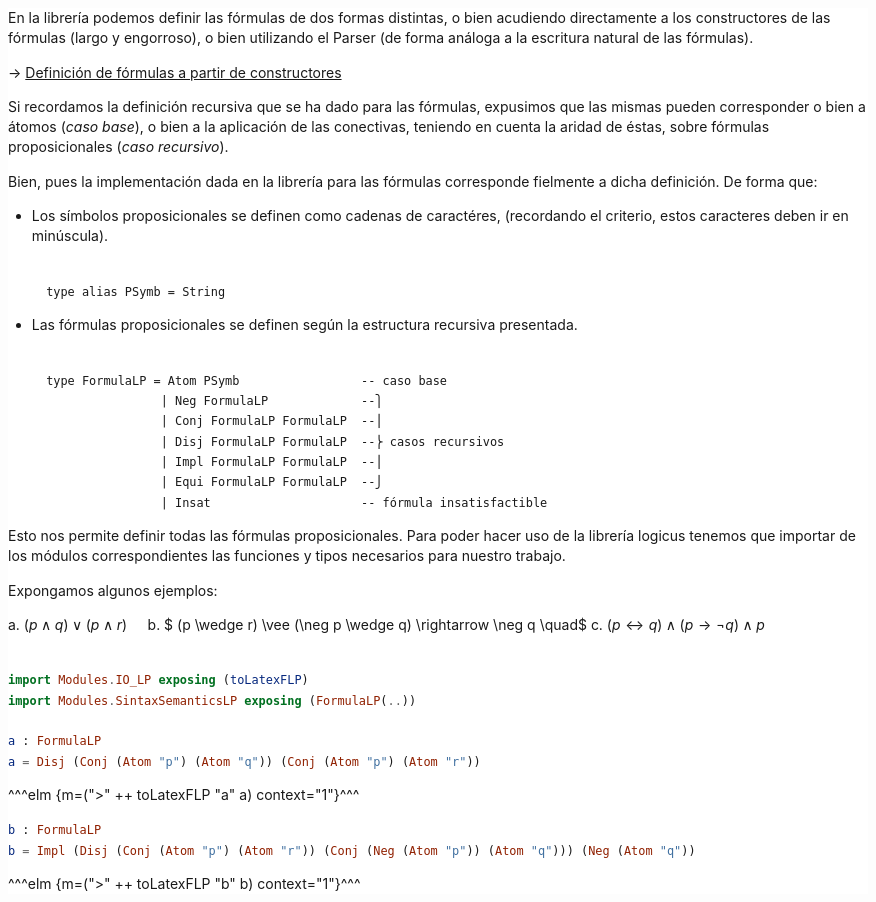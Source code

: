 En la librería podemos definir las fórmulas de dos formas distintas, o bien acudiendo directamente a los constructores de las fórmulas (largo y engorroso), o bien utilizando el Parser (de forma análoga a la escritura natural de las fórmulas).

$\longrightarrow$ <u>Definición de fórmulas a partir de constructores</u>

Si recordamos la definición recursiva que se ha dado para las fórmulas, expusimos que las mismas pueden corresponder o bien a átomos (*caso base*), o bien a la aplicación de las conectivas, teniendo en cuenta la aridad de éstas, sobre fórmulas proposicionales (*caso recursivo*).

Bien, pues la implementación dada en la librería para las fórmulas corresponde fielmente a dicha definición. De forma que:

- Los símbolos proposicionales se definen como cadenas de caractéres, (recordando el criterio, estos caracteres deben ir en minúscula).<br><br>

        type alias PSymb = String

- Las fórmulas proposicionales se definen según la estructura recursiva presentada.<br><br>

        type FormulaLP = Atom PSymb                 -- caso base
                        | Neg FormulaLP             --⎫
                        | Conj FormulaLP FormulaLP  --⎪
                        | Disj FormulaLP FormulaLP  --⎬ casos recursivos
                        | Impl FormulaLP FormulaLP  --⎪
                        | Equi FormulaLP FormulaLP  --⎭
                        | Insat                     -- fórmula insatisfactible

Esto nos permite definir todas las fórmulas proposicionales. Para poder hacer uso de la librería logicus tenemos que importar de los módulos correspondientes las funciones y tipos necesarios para nuestro trabajo.

Expongamos algunos ejemplos:

a. $(p \wedge q) \vee (p \wedge r) \quad$ b. $ (p \wedge r) \vee (\neg p \wedge q) \rightarrow \neg q \quad$ c. $(p \leftrightarrow q) \wedge (p \rightarrow \neg q) \wedge p$<br>

```elm {l context="1"}

import Modules.IO_LP exposing (toLatexFLP)
import Modules.SintaxSemanticsLP exposing (FormulaLP(..))

a : FormulaLP
a = Disj (Conj (Atom "p") (Atom "q")) (Conj (Atom "p") (Atom "r"))
```
^^^elm {m=(">" ++ toLatexFLP "a" a) context="1"}^^^

```elm {l context="1"}
b : FormulaLP
b = Impl (Disj (Conj (Atom "p") (Atom "r")) (Conj (Neg (Atom "p")) (Atom "q"))) (Neg (Atom "q"))
```

^^^elm {m=(">" ++ toLatexFLP "b" b) context="1"}^^^
